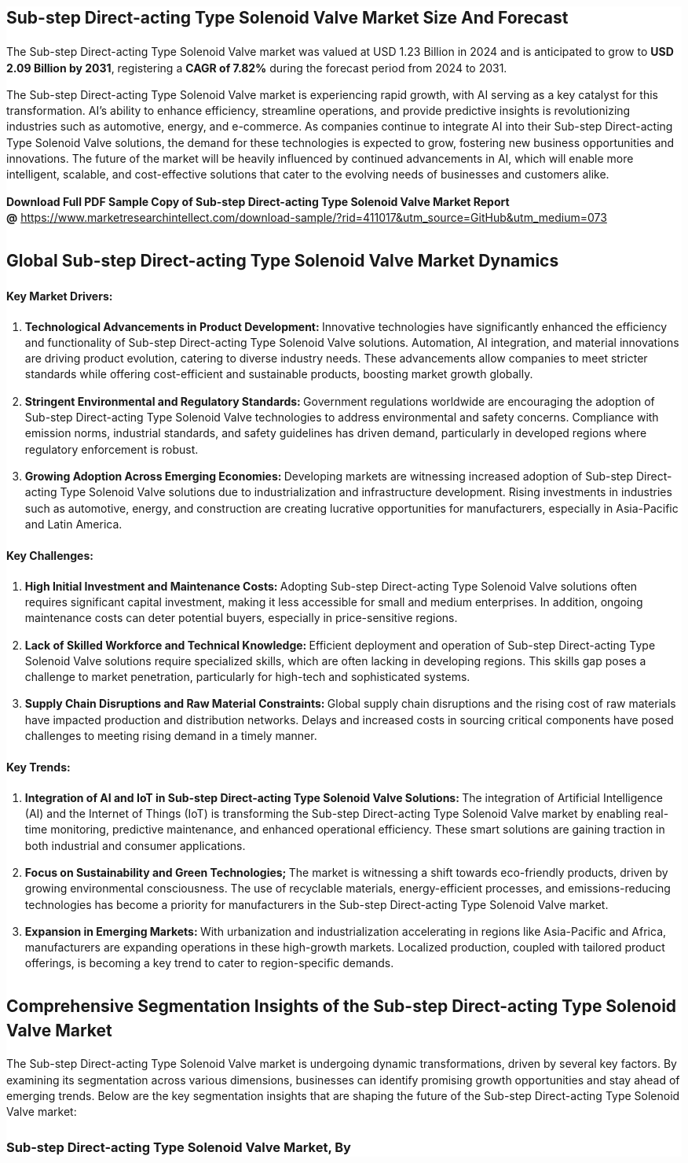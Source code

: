<h2>Sub-step Direct-acting Type Solenoid Valve Market Size And Forecast</h2><p>The Sub-step Direct-acting Type Solenoid Valve market was valued at USD 1.23 Billion in 2024 and is anticipated to grow to <strong>USD 2.09 Billion by 2031</strong>, registering a <strong>CAGR of 7.82%</strong> during the forecast period from 2024 to 2031.</p><p>The Sub-step Direct-acting Type Solenoid Valve market is experiencing rapid growth, with AI serving as a key catalyst for this transformation. AI’s ability to enhance efficiency, streamline operations, and provide predictive insights is revolutionizing industries such as automotive, energy, and e-commerce. As companies continue to integrate AI into their Sub-step Direct-acting Type Solenoid Valve solutions, the demand for these technologies is expected to grow, fostering new business opportunities and innovations. The future of the market will be heavily influenced by continued advancements in AI, which will enable more intelligent, scalable, and cost-effective solutions that cater to the evolving needs of businesses and customers alike.</p><p><strong>Download Full PDF Sample Copy of Sub-step Direct-acting Type Solenoid Valve Market Report @</strong>&nbsp;<a href="https://www.marketresearchintellect.com/download-sample/?rid=411017&amp;utm_source=GitHub&amp;utm_medium=073">https://www.marketresearchintellect.com/download-sample/?rid=411017&amp;utm_source=GitHub&amp;utm_medium=073</a></p><h2>Global Sub-step Direct-acting Type Solenoid Valve Market Dynamics</h2><h4><strong>Key Market Drivers:</strong></h4><ol><li><p><strong>Technological Advancements in Product Development:&nbsp;</strong>Innovative technologies have significantly enhanced the efficiency and functionality of Sub-step Direct-acting Type Solenoid Valve solutions. Automation, AI integration, and material innovations are driving product evolution, catering to diverse industry needs. These advancements allow companies to meet stricter standards while offering cost-efficient and sustainable products, boosting market growth globally.</p></li><li><p><strong>Stringent Environmental and Regulatory Standards:&nbsp;</strong>Government regulations worldwide are encouraging the adoption of Sub-step Direct-acting Type Solenoid Valve technologies to address environmental and safety concerns. Compliance with emission norms, industrial standards, and safety guidelines has driven demand, particularly in developed regions where regulatory enforcement is robust.</p></li><li><p><strong>Growing Adoption Across Emerging Economies:&nbsp;</strong>Developing markets are witnessing increased adoption of Sub-step Direct-acting Type Solenoid Valve solutions due to industrialization and infrastructure development. Rising investments in industries such as automotive, energy, and construction are creating lucrative opportunities for manufacturers, especially in Asia-Pacific and Latin America.</p></li></ol><h4><strong>Key Challenges:</strong></h4><ol><li><p><strong>High Initial Investment and Maintenance Costs:&nbsp;</strong>Adopting Sub-step Direct-acting Type Solenoid Valve solutions often requires significant capital investment, making it less accessible for small and medium enterprises. In addition, ongoing maintenance costs can deter potential buyers, especially in price-sensitive regions.</p></li><li><p><strong>Lack of Skilled Workforce and Technical Knowledge:&nbsp;</strong>Efficient deployment and operation of Sub-step Direct-acting Type Solenoid Valve solutions require specialized skills, which are often lacking in developing regions. This skills gap poses a challenge to market penetration, particularly for high-tech and sophisticated systems.</p></li><li><p><strong>Supply Chain Disruptions and Raw Material Constraints:&nbsp;</strong>Global supply chain disruptions and the rising cost of raw materials have impacted production and distribution networks. Delays and increased costs in sourcing critical components have posed challenges to meeting rising demand in a timely manner.</p></li></ol><h4><strong>Key Trends:</strong></h4><ol><li><p><strong>Integration of AI and IoT in Sub-step Direct-acting Type Solenoid Valve Solutions:&nbsp;</strong>The integration of Artificial Intelligence (AI) and the Internet of Things (IoT) is transforming the Sub-step Direct-acting Type Solenoid Valve market by enabling real-time monitoring, predictive maintenance, and enhanced operational efficiency. These smart solutions are gaining traction in both industrial and consumer applications.</p></li><li><p><strong>Focus on Sustainability and Green Technologies;&nbsp;</strong>The market is witnessing a shift towards eco-friendly products, driven by growing environmental consciousness. The use of recyclable materials, energy-efficient processes, and emissions-reducing technologies has become a priority for manufacturers in the Sub-step Direct-acting Type Solenoid Valve market.</p></li><li><p><strong>Expansion in Emerging Markets:&nbsp;</strong>With urbanization and industrialization accelerating in regions like Asia-Pacific and Africa, manufacturers are expanding operations in these high-growth markets. Localized production, coupled with tailored product offerings, is becoming a key trend to cater to region-specific demands.</p></li></ol><div class="article-main__content" data-test-id="publishing-text-block"><h2>Comprehensive Segmentation Insights of the Sub-step Direct-acting Type Solenoid Valve Market</h2><p>The Sub-step Direct-acting Type Solenoid Valve market is undergoing dynamic transformations, driven by several key factors. By examining its segmentation across various dimensions, businesses can identify promising growth opportunities and stay ahead of emerging trends. Below are the key segmentation insights that are shaping the future of the Sub-step Direct-acting Type Solenoid Valve market:</p><h3><strong>Sub-step Direct-acting Type Solenoid Valve Market, By